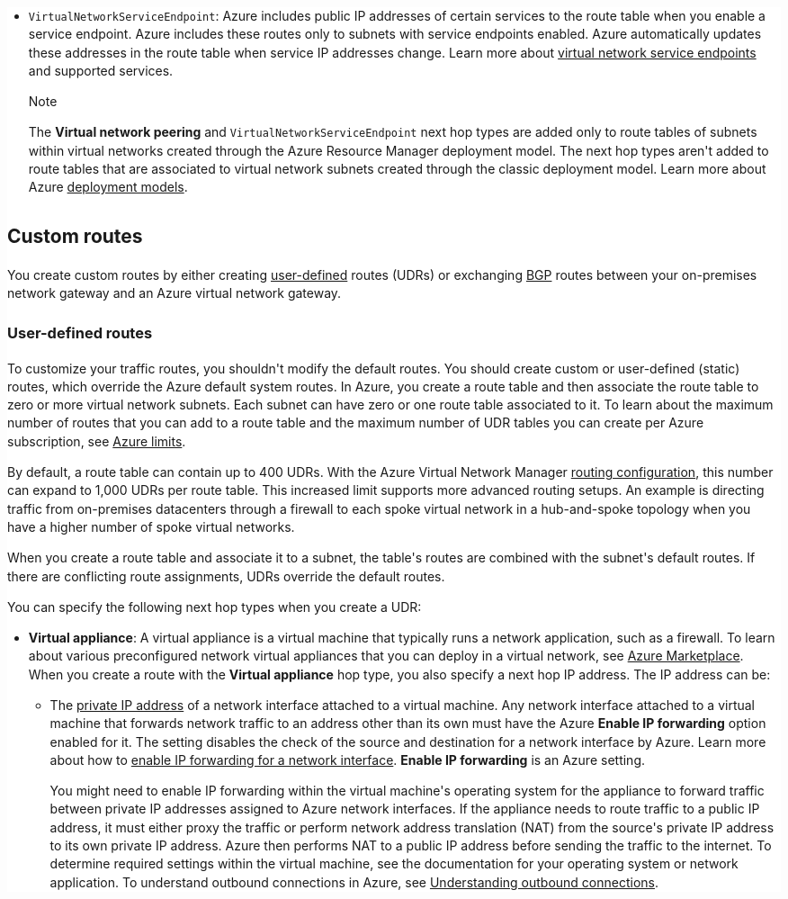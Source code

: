 * `VirtualNetworkServiceEndpoint`: Azure includes public IP addresses of certain services to the route table when you enable a service endpoint. Azure includes these routes only to subnets with service endpoints enabled. Azure automatically updates these addresses in the route table when service IP addresses change. Learn more about [virtual network service endpoints](virtual-network-service-endpoints-overview.md) and supported services.
    > [!NOTE]
    > The **Virtual network peering** and `VirtualNetworkServiceEndpoint` next hop types are added only to route tables of subnets within virtual networks created through the Azure Resource Manager deployment model. The next hop types aren't added to route tables that are associated to virtual network subnets created through the classic deployment model. Learn more about Azure [deployment models](../azure-resource-manager/management/deployment-models.md?toc=%2fazure%2fvirtual-network%2ftoc.json).

## Custom routes

You create custom routes by either creating [user-defined](#user-defined) routes (UDRs) or exchanging [BGP](#border-gateway-protocol) routes between your on-premises network gateway and an Azure virtual network gateway.

### User-defined routes

To customize your traffic routes, you shouldn't modify the default routes. You should create custom or user-defined (static) routes, which override the Azure default system routes. In Azure, you create a route table and then associate the route table to zero or more virtual network subnets. Each subnet can have zero or one route table associated to it. To learn about the maximum number of routes that you can add to a route table and the maximum number of UDR tables you can create per Azure subscription, see [Azure limits](../azure-resource-manager/management/azure-subscription-service-limits.md?toc=%2fazure%2fvirtual-network%2ftoc.json#azure-networking-limits).

By default, a route table can contain up to 400 UDRs. With the Azure Virtual Network Manager [routing configuration](../virtual-network-manager/concept-user-defined-route.md), this number can expand to 1,000 UDRs per route table. This increased limit supports more advanced routing setups. An example is directing traffic from on-premises datacenters through a firewall to each spoke virtual network in a hub-and-spoke topology when you have a higher number of spoke virtual networks.

When you create a route table and associate it to a subnet, the table's routes are combined with the subnet's default routes. If there are conflicting route assignments, UDRs override the default routes.

You can specify the following next hop types when you create a UDR:

* **Virtual appliance**: A virtual appliance is a virtual machine that typically runs a network application, such as a firewall. To learn about various preconfigured network virtual appliances that you can deploy in a virtual network, see [Azure Marketplace](https://azuremarketplace.microsoft.com/marketplace/apps/category/networking?page=1&subcategories=appliances). When you create a route with the **Virtual appliance** hop type, you also specify a next hop IP address. The IP address can be:

    * The [private IP address](./ip-services/private-ip-addresses.md) of a network interface attached to a virtual machine. Any network interface attached to a virtual machine that forwards network traffic to an address other than its own must have the Azure **Enable IP forwarding** option enabled for it. The setting disables the check of the source and destination for a network interface by Azure. Learn more about how to [enable IP forwarding for a network interface](virtual-network-network-interface.md#enable-or-disable-ip-forwarding). **Enable IP forwarding** is an Azure setting.

      You might need to enable IP forwarding within the virtual machine's operating system for the appliance to forward traffic between private IP addresses assigned to Azure network interfaces. If the appliance needs to route traffic to a public IP address, it must either proxy the traffic or perform network address translation (NAT) from the source's private IP address to its own private IP address. Azure then performs NAT to a public IP address before sending the traffic to the internet. To determine required settings within the virtual machine, see the documentation for your operating system or network application. To understand outbound connections in Azure, see [Understanding outbound connections](../load-balancer/load-balancer-outbound-connections.md?toc=%2fazure%2fvirtual-network%2ftoc.json).
